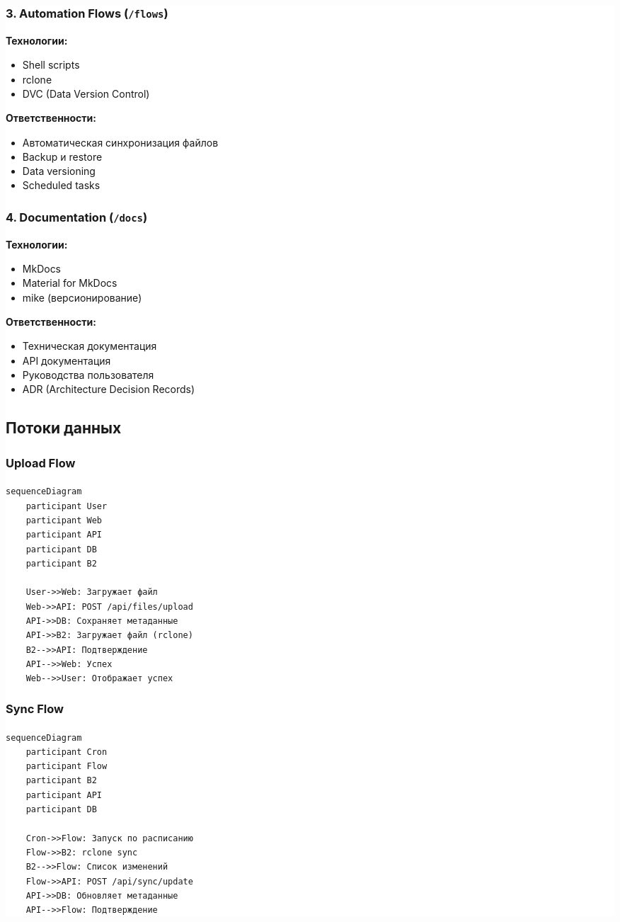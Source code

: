 ### 3. Automation Flows (`/flows`)

**Технологии:**
- Shell scripts
- rclone
- DVC (Data Version Control)

**Ответственности:**
- Автоматическая синхронизация файлов
- Backup и restore
- Data versioning
- Scheduled tasks

### 4. Documentation (`/docs`)

**Технологии:**
- MkDocs
- Material for MkDocs
- mike (версионирование)

**Ответственности:**
- Техническая документация
- API документация
- Руководства пользователя
- ADR (Architecture Decision Records)

## Потоки данных

### Upload Flow

```mermaid
sequenceDiagram
    participant User
    participant Web
    participant API
    participant DB
    participant B2
    
    User->>Web: Загружает файл
    Web->>API: POST /api/files/upload
    API->>DB: Сохраняет метаданные
    API->>B2: Загружает файл (rclone)
    B2-->>API: Подтверждение
    API-->>Web: Успех
    Web-->>User: Отображает успех
```

### Sync Flow

```mermaid
sequenceDiagram
    participant Cron
    participant Flow
    participant B2
    participant API
    participant DB
    
    Cron->>Flow: Запуск по расписанию
    Flow->>B2: rclone sync
    B2-->>Flow: Список изменений
    Flow->>API: POST /api/sync/update
    API->>DB: Обновляет метаданные
    API-->>Flow: Подтверждение
```
